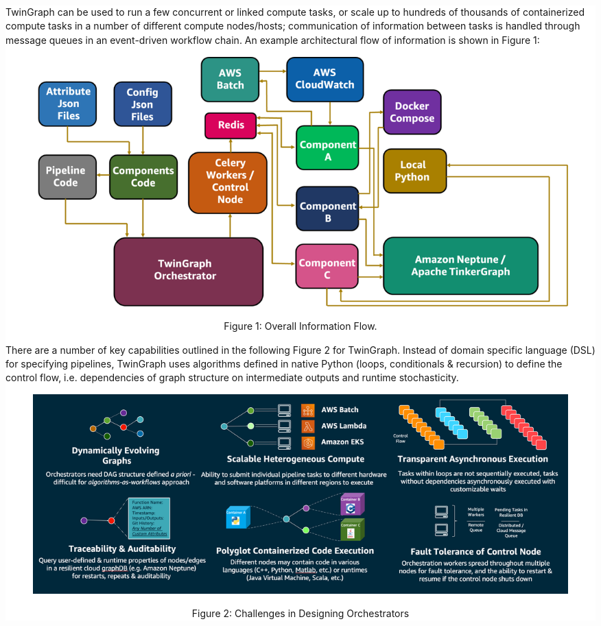 TwinGraph can be used to run a few concurrent or linked compute tasks, or scale up to hundreds of thousands of containerized compute tasks in a number of different compute nodes/hosts; communication of information between tasks is handled through message queues in an event-driven workflow chain. An example architectural flow of information is shown in Figure 1:
<center>
<img src="docs/figures/OverallPicture.png" width=780></center>
<p align="center">Figure 1: Overall Information Flow.</p>


There are a number of key capabilities outlined in the following Figure 2 for TwinGraph. Instead of domain specific language (DSL) for specifying pipelines, TwinGraph uses algorithms defined in native Python (loops, conditionals & recursion) to define the control flow, i.e. dependencies of graph structure on intermediate outputs and runtime stochasticity.

<center>
<img src="docs/figures/Challenges.png" width=780></center>
<p align="center">Figure 2: Challenges in Designing Orchestrators</p>
